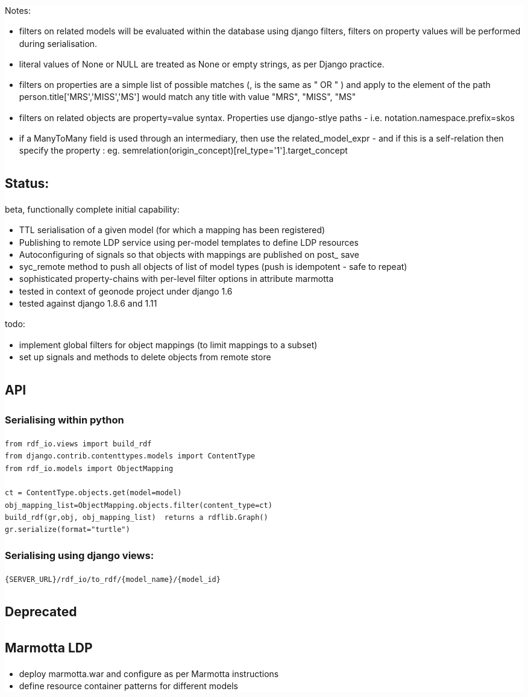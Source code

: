 Notes:
* filters on related models will be evaluated within the database using django filters, filters on property values will be performed during serialisation.

* literal values of None or NULL are treated as None or empty strings, as per Django practice.

* filters on properties are a simple list of possible matches (, is the same as " OR " ) and apply to the element of the path 
  person.title['MRS','MISS','MS']  would match any title with value "MRS", "MISS", "MS"

* filters on related objects are property=value syntax. Properties use django-stlye paths - i.e. notation.namespace.prefix=skos

* if a ManyToMany field is used through an intermediary, then use the related_model_expr - and if this is a self-relation then specify the property : eg.
semrelation(origin_concept)[rel_type='1'].target_concept
 
## Status: 
beta, functionally complete initial capability:
* TTL serialisation of a given model (for which a mapping has been registered) 
* Publishing to remote LDP service using per-model templates to define LDP resources
* Autoconfiguring of signals so that objects with mappings are published on post_ save
* syc_remote method to push all objects of list of model types (push is idempotent - safe to repeat)
* sophisticated property-chains with per-level filter options in attribute marmotta
* tested in context of geonode project under django 1.6
* tested against django 1.8.6 and 1.11

todo:
* implement global filters for object mappings (to limit mappings to a subset)
* set up signals and methods to delete objects from remote store

## API

### Serialising within python
```
from rdf_io.views import build_rdf
from django.contrib.contenttypes.models import ContentType
from rdf_io.models import ObjectMapping

ct = ContentType.objects.get(model=model)
obj_mapping_list=ObjectMapping.objects.filter(content_type=ct)
build_rdf(gr,obj, obj_mapping_list)  returns a rdflib.Graph()
gr.serialize(format="turtle")
```
### Serialising using django views:

`{SERVER_URL}/rdf_io/to_rdf/{model_name}/{model_id}`




## Deprecated 
## Marmotta LDP
* deploy marmotta.war and configure as per Marmotta instructions
* define resource container patterns for different models
